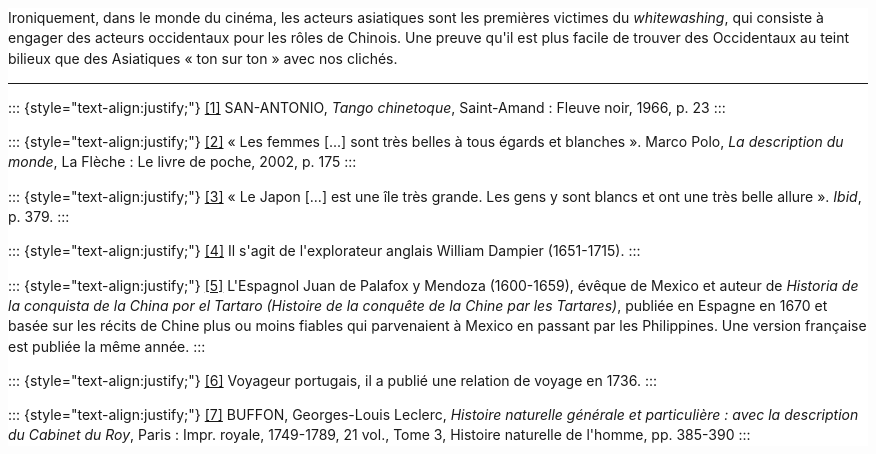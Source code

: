 Ironiquement, dans le monde du cinéma, les acteurs asiatiques sont les
premières victimes du *whitewashing*, qui consiste à engager des acteurs
occidentaux pour les rôles de Chinois. Une preuve qu'il est plus facile
de trouver des Occidentaux au teint bilieux que des Asiatiques « ton sur
ton » avec nos clichés.

------------------------------------------------------------------------

::: {style="text-align:justify;"}
[\[1\]](/Th%C3%A8se/Communication~colloque~articles/Depuis_quand_les_Chinois_sont-ils_jaunes.docx#_ftnref1)
SAN-ANTONIO, *Tango chinetoque*, Saint-Amand : Fleuve noir, 1966, p. 23
:::

::: {style="text-align:justify;"}
[\[2\]](/Th%C3%A8se/Communication~colloque~articles/Depuis_quand_les_Chinois_sont-ils_jaunes.docx#_ftnref2)
« Les femmes \[...\] sont très belles à tous égards et blanches ». Marco
Polo, *La description du monde*, La Flèche : Le livre de poche, 2002, p.
175
:::

::: {style="text-align:justify;"}
[\[3\]](/Th%C3%A8se/Communication~colloque~articles/Depuis_quand_les_Chinois_sont-ils_jaunes.docx#_ftnref3)
« Le Japon \[...\] est une île très grande. Les gens y sont blancs et
ont une très belle allure ». *Ibid*, p. 379.
:::

::: {style="text-align:justify;"}
[\[4\]](/Th%C3%A8se/Communication~colloque~articles/Depuis_quand_les_Chinois_sont-ils_jaunes.docx#_ftnref4)
Il s'agit de l'explorateur anglais William Dampier (1651-1715).
:::

::: {style="text-align:justify;"}
[\[5\]](/Th%C3%A8se/Communication~colloque~articles/Depuis_quand_les_Chinois_sont-ils_jaunes.docx#_ftnref5)
L'Espagnol Juan de Palafox y Mendoza (1600-1659), évêque de Mexico et
auteur de *Historia de la conquista de la China por el Tartaro (Histoire
de la conquête de la Chine par les Tartares)*, publiée en Espagne en
1670 et basée sur les récits de Chine plus ou moins fiables qui
parvenaient à Mexico en passant par les Philippines. Une version
française est publiée la même année.
:::

::: {style="text-align:justify;"}
[\[6\]](/Th%C3%A8se/Communication~colloque~articles/Depuis_quand_les_Chinois_sont-ils_jaunes.docx#_ftnref6)
Voyageur portugais, il a publié une relation de voyage en 1736.
:::

::: {style="text-align:justify;"}
[\[7\]](/Th%C3%A8se/Communication~colloque~articles/Depuis_quand_les_Chinois_sont-ils_jaunes.docx#_ftnref7)
BUFFON, Georges-Louis Leclerc, *Histoire naturelle générale et
particulière : avec la description du Cabinet du Roy*, Paris : Impr.
royale, 1749-1789, 21 vol., Tome 3, Histoire naturelle de l'homme, pp.
385-390
:::
